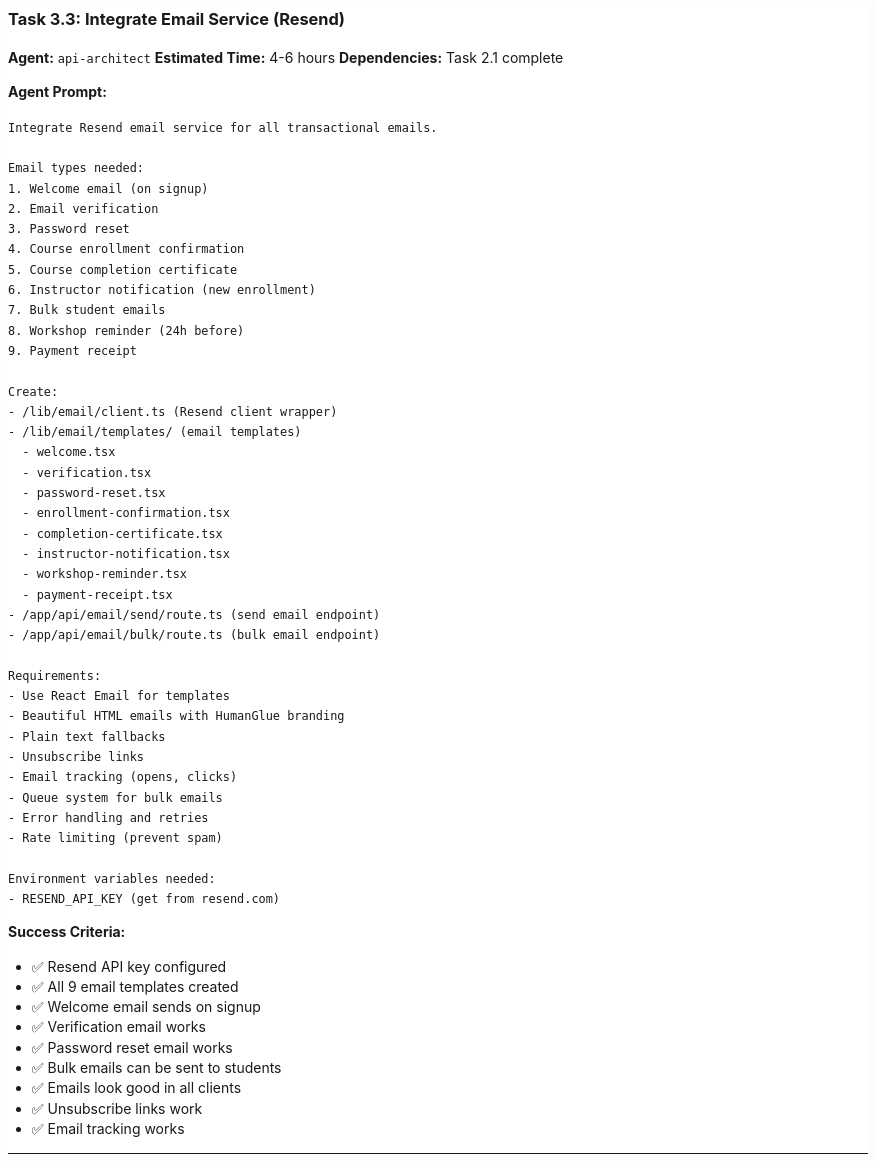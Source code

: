 
### **Task 3.3: Integrate Email Service (Resend)**
**Agent:** `api-architect`
**Estimated Time:** 4-6 hours
**Dependencies:** Task 2.1 complete

**Agent Prompt:**
```
Integrate Resend email service for all transactional emails.

Email types needed:
1. Welcome email (on signup)
2. Email verification
3. Password reset
4. Course enrollment confirmation
5. Course completion certificate
6. Instructor notification (new enrollment)
7. Bulk student emails
8. Workshop reminder (24h before)
9. Payment receipt

Create:
- /lib/email/client.ts (Resend client wrapper)
- /lib/email/templates/ (email templates)
  - welcome.tsx
  - verification.tsx
  - password-reset.tsx
  - enrollment-confirmation.tsx
  - completion-certificate.tsx
  - instructor-notification.tsx
  - workshop-reminder.tsx
  - payment-receipt.tsx
- /app/api/email/send/route.ts (send email endpoint)
- /app/api/email/bulk/route.ts (bulk email endpoint)

Requirements:
- Use React Email for templates
- Beautiful HTML emails with HumanGlue branding
- Plain text fallbacks
- Unsubscribe links
- Email tracking (opens, clicks)
- Queue system for bulk emails
- Error handling and retries
- Rate limiting (prevent spam)

Environment variables needed:
- RESEND_API_KEY (get from resend.com)
```

**Success Criteria:**
- ✅ Resend API key configured
- ✅ All 9 email templates created
- ✅ Welcome email sends on signup
- ✅ Verification email works
- ✅ Password reset email works
- ✅ Bulk emails can be sent to students
- ✅ Emails look good in all clients
- ✅ Unsubscribe links work
- ✅ Email tracking works

---